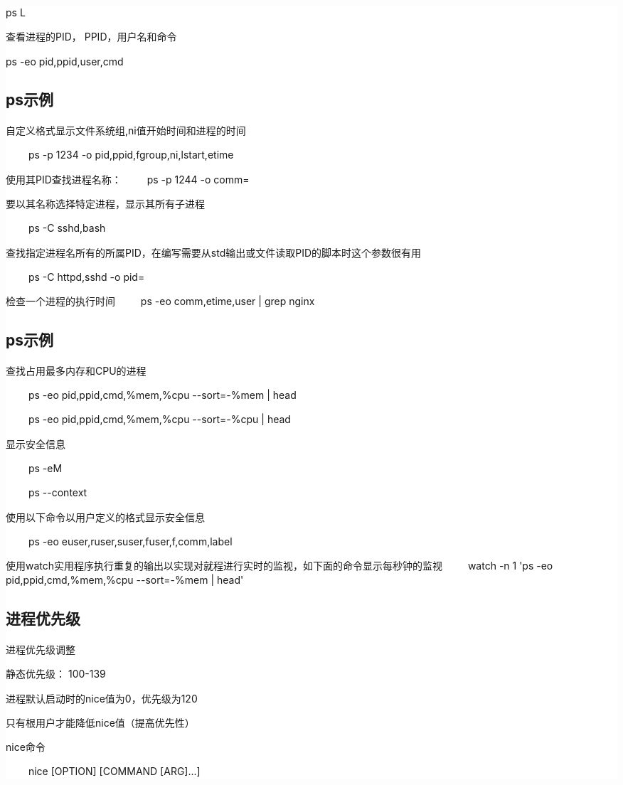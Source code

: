 ps L

查看进程的PID， PPID，用户名和命令

ps -eo pid,ppid,user,cmd

## ps示例

自定义格式显示文件系统组,ni值开始时间和进程的时间

&ensp;&ensp;&ensp;&ensp; ps -p 1234 -o pid,ppid,fgroup,ni,lstart,etime

使用其PID查找进程名称：
&ensp;&ensp;&ensp;&ensp; ps -p 1244 -o comm=

要以其名称选择特定进程，显示其所有子进程

&ensp;&ensp;&ensp;&ensp; ps -C sshd,bash

查找指定进程名所有的所属PID，在编写需要从std输出或文件读取PID的脚本时这个参数很有用

&ensp;&ensp;&ensp;&ensp; ps -C httpd,sshd -o pid=

检查一个进程的执行时间
&ensp;&ensp;&ensp;&ensp; ps -eo comm,etime,user | grep nginx

## ps示例

查找占用最多内存和CPU的进程

&ensp;&ensp;&ensp;&ensp; ps -eo pid,ppid,cmd,%mem,%cpu --sort=-%mem | head

&ensp;&ensp;&ensp;&ensp; ps -eo pid,ppid,cmd,%mem,%cpu --sort=-%cpu | head

显示安全信息

&ensp;&ensp;&ensp;&ensp; ps -eM

&ensp;&ensp;&ensp;&ensp; ps --context

使用以下命令以用户定义的格式显示安全信息

&ensp;&ensp;&ensp;&ensp; ps -eo euser,ruser,suser,fuser,f,comm,label

使用watch实用程序执行重复的输出以实现对就程进行实时的监视，如下面的命令显示每秒钟的监视
&ensp;&ensp;&ensp;&ensp; watch -n 1 'ps -eo pid,ppid,cmd,%mem,%cpu --sort=-%mem | head'

## 进程优先级

进程优先级调整

静态优先级： 100-139

进程默认启动时的nice值为0，优先级为120

只有根用户才能降低nice值（提高优先性）

nice命令

&ensp;&ensp;&ensp;&ensp; nice [OPTION] [COMMAND [ARG]...]
